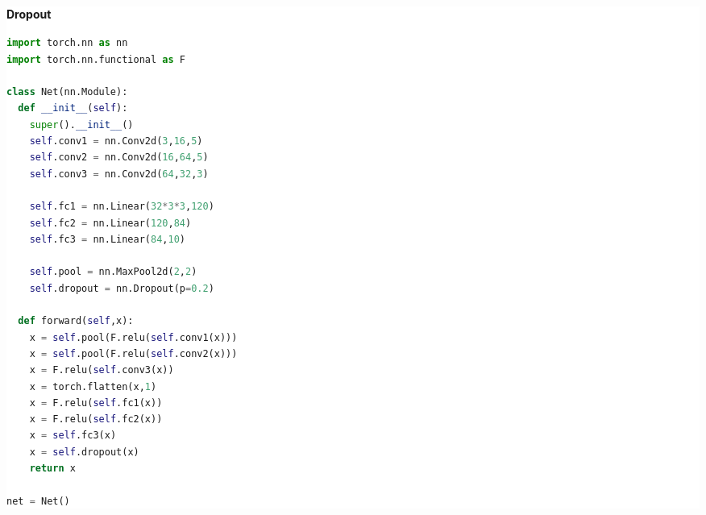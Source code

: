 
**Dropout**


```python
import torch.nn as nn
import torch.nn.functional as F

class Net(nn.Module):
  def __init__(self):
    super().__init__()
    self.conv1 = nn.Conv2d(3,16,5)
    self.conv2 = nn.Conv2d(16,64,5)
    self.conv3 = nn.Conv2d(64,32,3)
    
    self.fc1 = nn.Linear(32*3*3,120)
    self.fc2 = nn.Linear(120,84)
    self.fc3 = nn.Linear(84,10)

    self.pool = nn.MaxPool2d(2,2)
    self.dropout = nn.Dropout(p=0.2)

  def forward(self,x):
    x = self.pool(F.relu(self.conv1(x)))
    x = self.pool(F.relu(self.conv2(x)))
    x = F.relu(self.conv3(x))
    x = torch.flatten(x,1)
    x = F.relu(self.fc1(x))
    x = F.relu(self.fc2(x))
    x = self.fc3(x)
    x = self.dropout(x)
    return x
  
net = Net()
```
